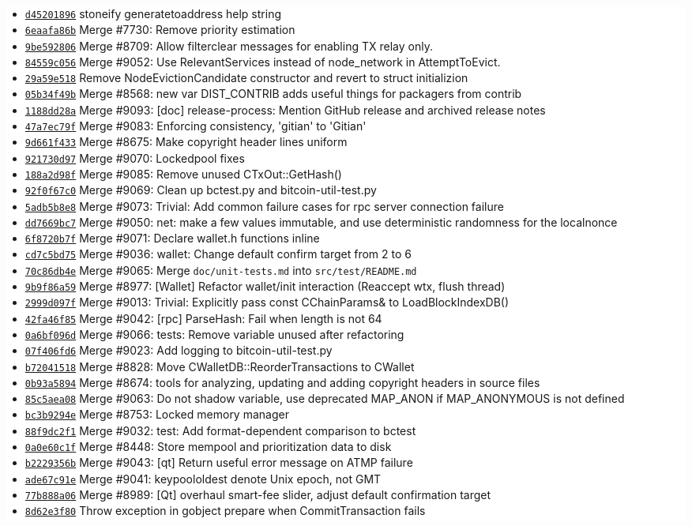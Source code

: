 - [`d45201896`](https://github.com/stone-project/stone/commit/d45201896) stoneify generatetoaddress help string
- [`6eaafa86b`](https://github.com/stone-project/stone/commit/6eaafa86b) Merge #7730: Remove priority estimation
- [`9be592806`](https://github.com/stone-project/stone/commit/9be592806) Merge #8709: Allow filterclear messages for enabling TX relay only.
- [`84559c056`](https://github.com/stone-project/stone/commit/84559c056) Merge #9052: Use RelevantServices instead of node_network in AttemptToEvict.
- [`29a59e518`](https://github.com/stone-project/stone/commit/29a59e518) Remove NodeEvictionCandidate constructor and revert to struct initializion
- [`05b34f49b`](https://github.com/stone-project/stone/commit/05b34f49b) Merge #8568: new var DIST_CONTRIB adds useful things for packagers from contrib
- [`1188dd28a`](https://github.com/stone-project/stone/commit/1188dd28a) Merge #9093: [doc] release-process: Mention GitHub release and archived release notes
- [`47a7ec79f`](https://github.com/stone-project/stone/commit/47a7ec79f) Merge #9083: Enforcing consistency, 'gitian' to 'Gitian'
- [`9d661f433`](https://github.com/stone-project/stone/commit/9d661f433) Merge #8675: Make copyright header lines uniform
- [`921730d97`](https://github.com/stone-project/stone/commit/921730d97) Merge #9070: Lockedpool fixes
- [`188a2d98f`](https://github.com/stone-project/stone/commit/188a2d98f) Merge #9085: Remove unused CTxOut::GetHash()
- [`92f0f67c0`](https://github.com/stone-project/stone/commit/92f0f67c0) Merge #9069: Clean up bctest.py and bitcoin-util-test.py
- [`5adb5b8e8`](https://github.com/stone-project/stone/commit/5adb5b8e8) Merge #9073: Trivial: Add common failure cases for rpc server connection failure
- [`dd7669bc7`](https://github.com/stone-project/stone/commit/dd7669bc7) Merge #9050: net: make a few values immutable, and use deterministic randomness for the localnonce
- [`6f8720b7f`](https://github.com/stone-project/stone/commit/6f8720b7f) Merge #9071: Declare wallet.h functions inline
- [`cd7c5bd75`](https://github.com/stone-project/stone/commit/cd7c5bd75) Merge #9036: wallet: Change default confirm target from 2 to 6
- [`70c86db4e`](https://github.com/stone-project/stone/commit/70c86db4e) Merge #9065: Merge `doc/unit-tests.md` into `src/test/README.md`
- [`9b9f86a59`](https://github.com/stone-project/stone/commit/9b9f86a59) Merge #8977: [Wallet] Refactor wallet/init interaction (Reaccept wtx, flush thread)
- [`2999d097f`](https://github.com/stone-project/stone/commit/2999d097f) Merge #9013: Trivial: Explicitly pass const CChainParams& to LoadBlockIndexDB()
- [`42fa46f85`](https://github.com/stone-project/stone/commit/42fa46f85) Merge #9042: [rpc] ParseHash: Fail when length is not 64
- [`0a6bf096d`](https://github.com/stone-project/stone/commit/0a6bf096d) Merge #9066: tests: Remove variable unused after refactoring
- [`07f406fd6`](https://github.com/stone-project/stone/commit/07f406fd6) Merge #9023: Add logging to bitcoin-util-test.py
- [`b72041518`](https://github.com/stone-project/stone/commit/b72041518) Merge #8828: Move CWalletDB::ReorderTransactions to CWallet
- [`0b93a5894`](https://github.com/stone-project/stone/commit/0b93a5894) Merge #8674: tools for analyzing, updating and adding copyright headers in source files
- [`85c5aea08`](https://github.com/stone-project/stone/commit/85c5aea08) Merge #9063: Do not shadow variable, use deprecated MAP_ANON if MAP_ANONYMOUS is not defined
- [`bc3b9294e`](https://github.com/stone-project/stone/commit/bc3b9294e) Merge #8753: Locked memory manager
- [`88f9dc2f1`](https://github.com/stone-project/stone/commit/88f9dc2f1) Merge #9032: test: Add format-dependent comparison to bctest
- [`0a0e60c1f`](https://github.com/stone-project/stone/commit/0a0e60c1f) Merge #8448: Store mempool and prioritization data to disk
- [`b2229356b`](https://github.com/stone-project/stone/commit/b2229356b) Merge #9043: [qt] Return useful error message on ATMP failure
- [`ade67c91e`](https://github.com/stone-project/stone/commit/ade67c91e) Merge #9041: keypoololdest denote Unix epoch, not GMT
- [`77b888a06`](https://github.com/stone-project/stone/commit/77b888a06) Merge #8989: [Qt] overhaul smart-fee slider, adjust default confirmation target
- [`8d62e3f80`](https://github.com/stone-project/stone/commit/8d62e3f80) Throw exception in gobject prepare when CommitTransaction fails
